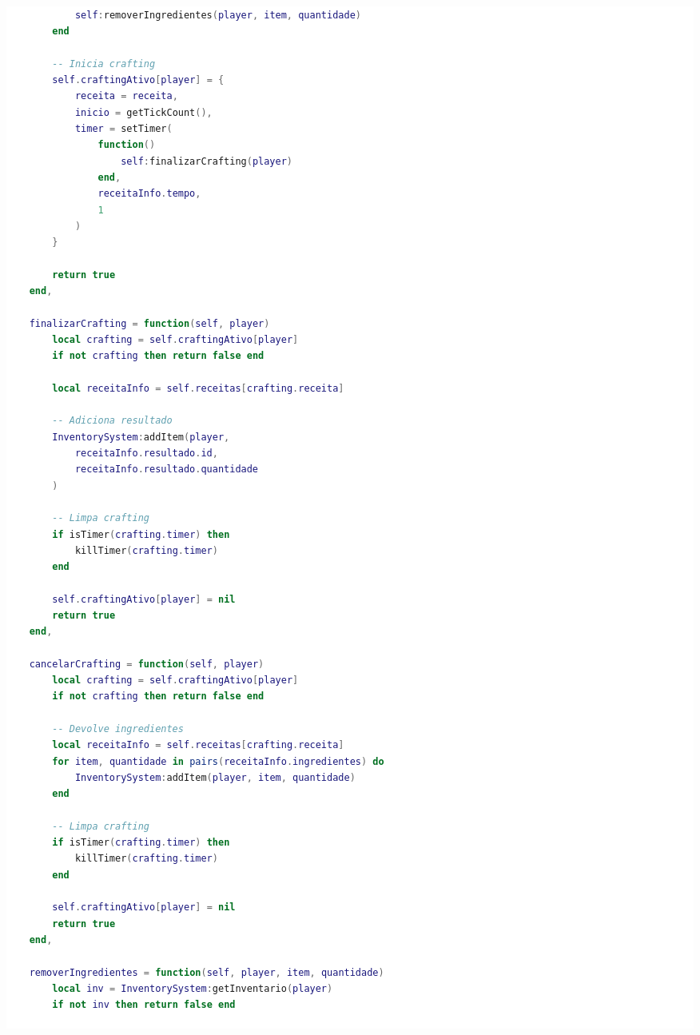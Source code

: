 ```lua
            self:removerIngredientes(player, item, quantidade)
        end
        
        -- Inicia crafting
        self.craftingAtivo[player] = {
            receita = receita,
            inicio = getTickCount(),
            timer = setTimer(
                function()
                    self:finalizarCrafting(player)
                end,
                receitaInfo.tempo,
                1
            )
        }
        
        return true
    end,
    
    finalizarCrafting = function(self, player)
        local crafting = self.craftingAtivo[player]
        if not crafting then return false end
        
        local receitaInfo = self.receitas[crafting.receita]
        
        -- Adiciona resultado
        InventorySystem:addItem(player,
            receitaInfo.resultado.id,
            receitaInfo.resultado.quantidade
        )
        
        -- Limpa crafting
        if isTimer(crafting.timer) then
            killTimer(crafting.timer)
        end
        
        self.craftingAtivo[player] = nil
        return true
    end,
    
    cancelarCrafting = function(self, player)
        local crafting = self.craftingAtivo[player]
        if not crafting then return false end
        
        -- Devolve ingredientes
        local receitaInfo = self.receitas[crafting.receita]
        for item, quantidade in pairs(receitaInfo.ingredientes) do
            InventorySystem:addItem(player, item, quantidade)
        end
        
        -- Limpa crafting
        if isTimer(crafting.timer) then
            killTimer(crafting.timer)
        end
        
        self.craftingAtivo[player] = nil
        return true
    end,
    
    removerIngredientes = function(self, player, item, quantidade)
        local inv = InventorySystem:getInventario(player)
        if not inv then return false end
        
```